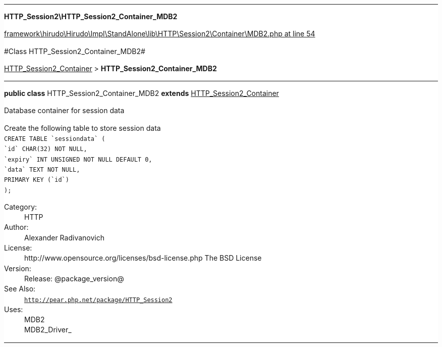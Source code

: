 

- - -

**HTTP_Session2\HTTP_Session2_Container_MDB2**


<a href="https://github.com/JeyDotC/Hirudo/blob/master/framework/hirudo/Hirudo/Impl/StandAlone/lib/HTTP/Session2/Container/MDB2.php#L54" target='_blank'>framework\hirudo\Hirudo\Impl\StandAlone\lib\HTTP\Session2\Container\MDB2.php at line 54</a>

#Class HTTP_Session2_Container_MDB2#

<a href="https://github.com/JeyDotC/Hirudo-docs/blob/master/HTTP_Session2/HTTP_Session2_Container.md">HTTP_Session2_Container</a>
 &gt; **HTTP_Session2_Container_MDB2**




- - -

<p><strong>public  class</strong> <span>HTTP_Session2_Container_MDB2</span>
<strong>extends</strong> <a href="https://github.com/JeyDotC/Hirudo-docs/blob/master/HTTP_Session2/HTTP_Session2_Container.md">HTTP_Session2_Container</a>

</p>

<div class="comment" id="overview_description"><p>Database container for session data</p><p>Create the following table to store session data
<code>
CREATE TABLE `sessiondata` (
`id` CHAR(32) NOT NULL,
`expiry` INT UNSIGNED NOT NULL DEFAULT 0,
`data` TEXT NOT NULL,
PRIMARY KEY (`id`)
);
</code></p></div>

<dl>
<dt>Category:</dt>
<dd>HTTP</dd>
<dt>Author:</dt>
<dd>Alexander Radivanovich <info@wwwlab.net></dd>
<dt>License:</dt>
<dd>http://www.opensource.org/licenses/bsd-license.php The BSD License</dd>
<dt>Version:</dt>
<dd>Release: @package_version@</dd>
<dt>See Also:</dt>
<dd><code><a href="http://pear.php.net/package/HTTP_Session2">http://pear.php.net/package/HTTP_Session2</a></code></dd>
<dt>Uses:</dt>
<dd>MDB2</dd>
<dd>MDB2_Driver_</dd>
</dl>


<hr />
